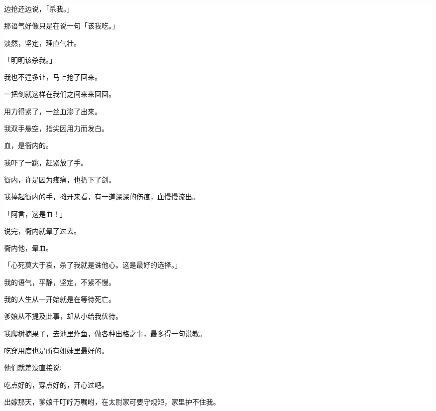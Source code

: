 
边抢还边说，「杀我。」


那语气好像只是在说一句「该我吃。」


淡然，坚定，理直气壮。


「明明该杀我。」


我也不遑多让，马上抢了回来。


一把剑就这样在我们之间来来回回。


用力得紧了，一丝血渗了出来。


我双手悬空，指尖因用力而发白。


血，是衙内的。


我吓了一跳，赶紧放了手。


衙内，许是因为疼痛，也扔下了剑。


我捧起衙内的手，摊开来看，有一道深深的伤痕，血慢慢流出。


「阿言，这是血！」


说完，衙内就晕了过去。


衙内他，晕血。


「心死莫大于哀，杀了我就是诛他心。这是最好的选择。」


我的语气，平静，坚定，不紧不慢。


我的人生从一开始就是在等待死亡。


爹娘从不提及此事，却从小给我优待。


我爬树摘果子，去池里炸鱼，做各种出格之事，最多得一句说教。


吃穿用度也是所有姐妹里最好的。


他们就差没直接说:


吃点好的，穿点好的，开心过吧。


出嫁那天，爹娘千叮咛万嘱咐，在太尉家可要守规矩，家里护不住我。

